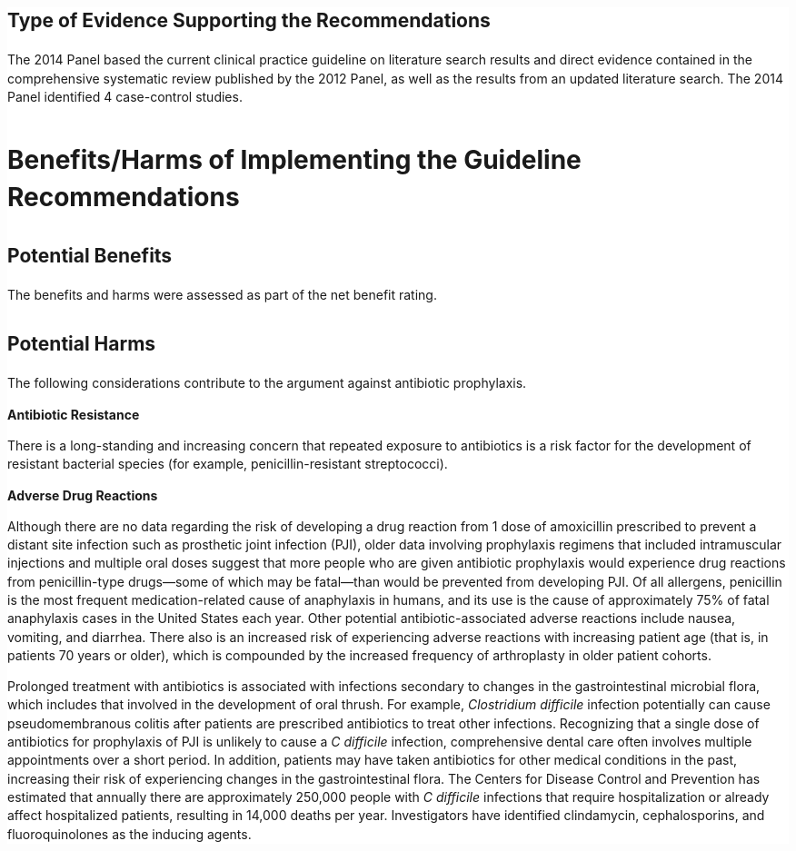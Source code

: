 ## Type of Evidence Supporting the Recommendations



The 2014 Panel based the current clinical practice guideline on literature search results and direct evidence contained in the comprehensive systematic review published by the 2012 Panel, as well as the results from an updated literature search. The 2014 Panel identified 4 case-control studies.

# Benefits/Harms of Implementing the Guideline Recommendations

## Potential Benefits



The benefits and harms were assessed as part of the net benefit rating.

## Potential Harms



The following considerations contribute to the argument against antibiotic prophylaxis.

**Antibiotic Resistance**

There is a long-standing and increasing concern that repeated exposure to antibiotics is a risk factor for the development of resistant bacterial species (for example, penicillin-resistant streptococci).

**Adverse Drug Reactions**

Although there are no data regarding the risk of developing a drug reaction from 1 dose of amoxicillin prescribed to prevent a distant site infection such as prosthetic joint infection (PJI), older data involving prophylaxis regimens that included intramuscular injections and multiple oral doses suggest that more people who are given antibiotic prophylaxis would experience drug reactions from penicillin-type drugs—some of which may be fatal—than would be prevented from developing PJI. Of all allergens, penicillin is the most frequent medication-related cause of anaphylaxis in humans, and its use is the cause of approximately 75% of fatal anaphylaxis cases in the United States each year. Other potential antibiotic-associated adverse reactions include nausea, vomiting, and diarrhea. There also is an increased risk of experiencing adverse reactions with increasing patient age (that is, in patients 70 years or older), which is compounded by the increased frequency of arthroplasty in older patient cohorts.

Prolonged treatment with antibiotics is associated with infections secondary to changes in the gastrointestinal microbial flora, which includes that involved in the development of oral thrush. For example, _Clostridium difficile_ infection potentially can cause pseudomembranous colitis after patients are prescribed antibiotics to treat other infections. Recognizing that a single dose of antibiotics for prophylaxis of PJI is unlikely to cause a _C difficile_ infection, comprehensive dental care often involves multiple appointments over a short period. In addition, patients may have taken antibiotics for other medical conditions in the past, increasing their risk of experiencing changes in the gastrointestinal flora. The Centers for Disease Control and Prevention has estimated that annually there are approximately 250,000 people with _C difficile_ infections that require hospitalization or already affect hospitalized patients, resulting in 14,000 deaths per year. Investigators have identified clindamycin, cephalosporins, and fluoroquinolones as the inducing agents.
